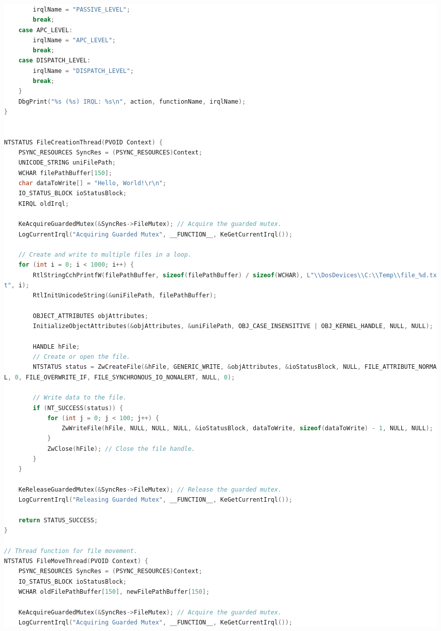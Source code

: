 ```c
        irqlName = "PASSIVE_LEVEL";
        break;
    case APC_LEVEL:
        irqlName = "APC_LEVEL";
        break;
    case DISPATCH_LEVEL:
        irqlName = "DISPATCH_LEVEL";
        break;
    }
    DbgPrint("%s (%s) IRQL: %s\n", action, functionName, irqlName);
}


NTSTATUS FileCreationThread(PVOID Context) {
    PSYNC_RESOURCES SyncRes = (PSYNC_RESOURCES)Context;
    UNICODE_STRING uniFilePath;
    WCHAR filePathBuffer[150];
    char dataToWrite[] = "Hello, World!\r\n";
    IO_STATUS_BLOCK ioStatusBlock;
    KIRQL oldIrql;

    KeAcquireGuardedMutex(&SyncRes->FileMutex); // Acquire the guarded mutex.
    LogCurrentIrql("Acquiring Guarded Mutex", __FUNCTION__, KeGetCurrentIrql());

    // Create and write to multiple files in a loop.
    for (int i = 0; i < 1000; i++) {
        RtlStringCchPrintfW(filePathBuffer, sizeof(filePathBuffer) / sizeof(WCHAR), L"\\DosDevices\\C:\\Temp\\file_%d.txt", i);
        RtlInitUnicodeString(&uniFilePath, filePathBuffer);

        OBJECT_ATTRIBUTES objAttributes;
        InitializeObjectAttributes(&objAttributes, &uniFilePath, OBJ_CASE_INSENSITIVE | OBJ_KERNEL_HANDLE, NULL, NULL);

        HANDLE hFile;
        // Create or open the file.
        NTSTATUS status = ZwCreateFile(&hFile, GENERIC_WRITE, &objAttributes, &ioStatusBlock, NULL, FILE_ATTRIBUTE_NORMAL, 0, FILE_OVERWRITE_IF, FILE_SYNCHRONOUS_IO_NONALERT, NULL, 0);

        // Write data to the file.
        if (NT_SUCCESS(status)) {
            for (int j = 0; j < 100; j++) {
                ZwWriteFile(hFile, NULL, NULL, NULL, &ioStatusBlock, dataToWrite, sizeof(dataToWrite) - 1, NULL, NULL);
            }
            ZwClose(hFile); // Close the file handle.
        }
    }

    KeReleaseGuardedMutex(&SyncRes->FileMutex); // Release the guarded mutex.
    LogCurrentIrql("Releasing Guarded Mutex", __FUNCTION__, KeGetCurrentIrql());

    return STATUS_SUCCESS;
}

// Thread function for file movement.
NTSTATUS FileMoveThread(PVOID Context) {
    PSYNC_RESOURCES SyncRes = (PSYNC_RESOURCES)Context;
    IO_STATUS_BLOCK ioStatusBlock;
    WCHAR oldFilePathBuffer[150], newFilePathBuffer[150];

    KeAcquireGuardedMutex(&SyncRes->FileMutex); // Acquire the guarded mutex.
    LogCurrentIrql("Acquiring Guarded Mutex", __FUNCTION__, KeGetCurrentIrql());
```